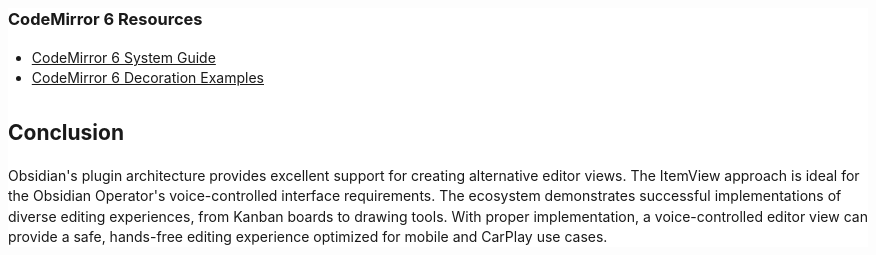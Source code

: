 ### CodeMirror 6 Resources
- [CodeMirror 6 System Guide](https://codemirror.net/docs/guide/)
- [CodeMirror 6 Decoration Examples](https://codemirror.net/examples/decoration/)

## Conclusion

Obsidian's plugin architecture provides excellent support for creating alternative editor views.
The ItemView approach is ideal for the Obsidian Operator's voice-controlled interface requirements.
The ecosystem demonstrates successful implementations of diverse editing experiences, from Kanban boards to drawing tools.
With proper implementation, a voice-controlled editor view can provide a safe, hands-free editing experience optimized for mobile and CarPlay use cases.